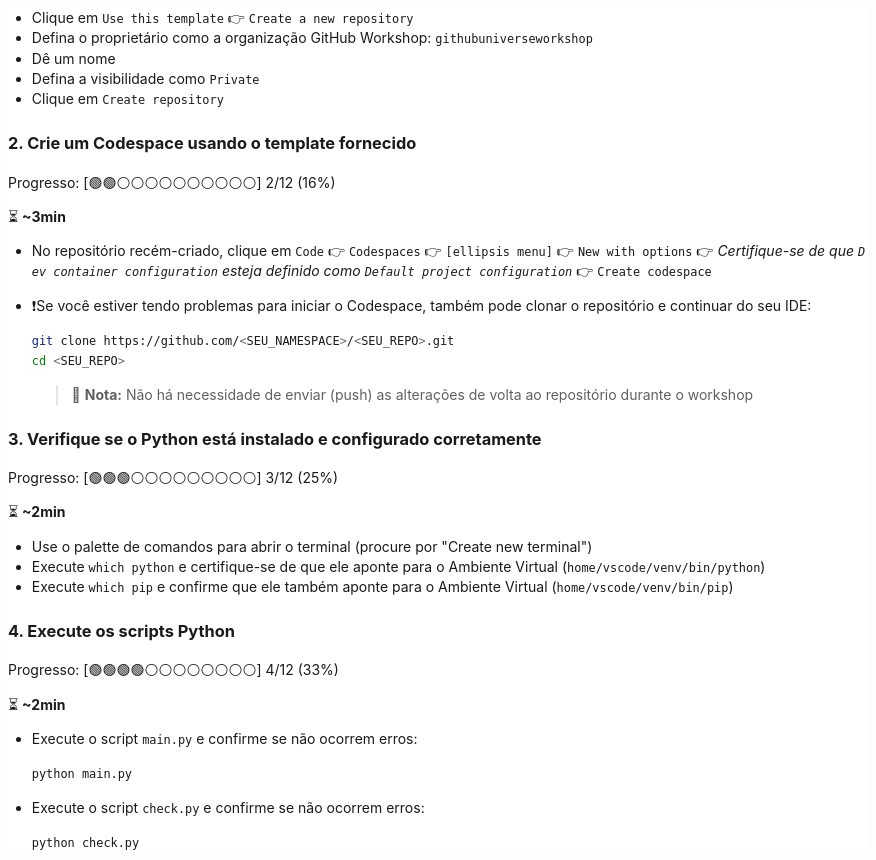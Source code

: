 - Clique em `Use this template` :point_right: `Create a new repository`
- Defina o proprietário como a organização GitHub Workshop: `githubuniverseworkshop`
- Dê um nome
- Defina a visibilidade como `Private`
- Clique em `Create repository`

### 2. Crie um Codespace usando o template fornecido

Progresso: [🟢🟢⚪⚪⚪⚪⚪⚪⚪⚪⚪⚪] 2/12 (16%)

⏳ **~3min**

- No repositório recém-criado, clique em `Code` :point_right: `Codespaces` :point_right: `[ellipsis menu]` :point_right: `New with options` :point_right: _Certifique-se de que `Dev container configuration` esteja definido como `Default project configuration`_ :point_right: `Create codespace`

- ❗Se você estiver tendo problemas para iniciar o Codespace, também pode clonar o repositório e continuar do seu IDE:

    ```sh
    git clone https://github.com/<SEU_NAMESPACE>/<SEU_REPO>.git
    cd <SEU_REPO>
    ```

    > 📝 **Nota:** Não há necessidade de enviar (push) as alterações de volta ao repositório durante o workshop

### 3. Verifique se o Python está instalado e configurado corretamente

Progresso: [🟢🟢🟢⚪⚪⚪⚪⚪⚪⚪⚪⚪] 3/12 (25%)

⏳ **~2min**

- Use o palette de comandos para abrir o terminal (procure por "Create new terminal")
- Execute `which python` e certifique-se de que ele aponte para o Ambiente Virtual (`home/vscode/venv/bin/python`)
- Execute `which pip` e confirme que ele também aponte para o Ambiente Virtual (`home/vscode/venv/bin/pip`)

### 4. Execute os scripts Python

Progresso: [🟢🟢🟢🟢⚪⚪⚪⚪⚪⚪⚪⚪] 4/12 (33%)

⏳ **~2min**

- Execute o script `main.py` e confirme se não ocorrem erros:

    ```shell
    python main.py
    ```

- Execute o script `check.py` e confirme se não ocorrem erros:

    ```shell
    python check.py
    ```
